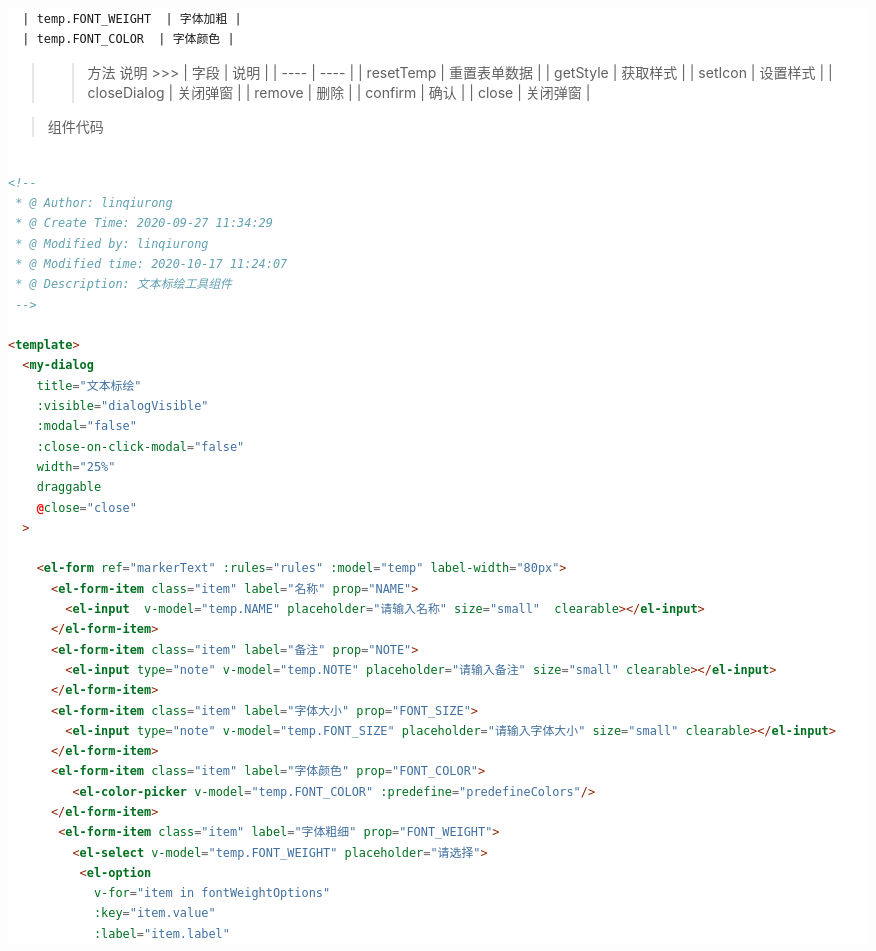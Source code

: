       | temp.FONT_WEIGHT  | 字体加粗 |
      | temp.FONT_COLOR  | 字体颜色 |
     

  >> 方法 说明
    >>>
      |  字段   |  说明  |
      |  ----  | ----  |
      | resetTemp  | 重置表单数据 |
      | getStyle  | 获取样式 |
      | setIcon  | 设置样式 |
      | closeDialog  | 关闭弹窗 |
      | remove  | 删除 |
      | confirm  | 确认 |
      | close  | 关闭弹窗 |

> 组件代码
```html

<!--
 * @ Author: linqiurong
 * @ Create Time: 2020-09-27 11:34:29
 * @ Modified by: linqiurong
 * @ Modified time: 2020-10-17 11:24:07
 * @ Description: 文本标绘工具组件
 -->

<template>
  <my-dialog
    title="文本标绘"
    :visible="dialogVisible"
    :modal="false"
    :close-on-click-modal="false"
    width="25%"
    draggable
    @close="close"
  >

    <el-form ref="markerText" :rules="rules" :model="temp" label-width="80px">
      <el-form-item class="item" label="名称" prop="NAME">
        <el-input  v-model="temp.NAME" placeholder="请输入名称" size="small"  clearable></el-input>
      </el-form-item>
      <el-form-item class="item" label="备注" prop="NOTE">
        <el-input type="note" v-model="temp.NOTE" placeholder="请输入备注" size="small" clearable></el-input>
      </el-form-item>
      <el-form-item class="item" label="字体大小" prop="FONT_SIZE">
        <el-input type="note" v-model="temp.FONT_SIZE" placeholder="请输入字体大小" size="small" clearable></el-input>
      </el-form-item>
      <el-form-item class="item" label="字体颜色" prop="FONT_COLOR">
         <el-color-picker v-model="temp.FONT_COLOR" :predefine="predefineColors"/>
      </el-form-item>
       <el-form-item class="item" label="字体粗细" prop="FONT_WEIGHT">
         <el-select v-model="temp.FONT_WEIGHT" placeholder="请选择">
          <el-option
            v-for="item in fontWeightOptions"
            :key="item.value"
            :label="item.label"
```